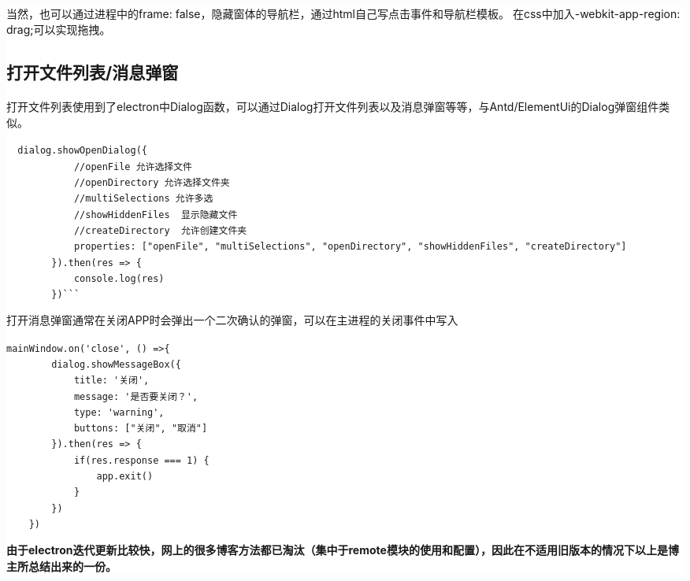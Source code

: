 当然，也可以通过进程中的frame: false，隐藏窗体的导航栏，通过html自己写点击事件和导航栏模板。 在css中加入-webkit-app-region: drag;可以实现拖拽。

## 打开文件列表/消息弹窗

打开文件列表使用到了electron中Dialog函数，可以通过Dialog打开文件列表以及消息弹窗等等，与Antd/ElementUi的Dialog弹窗组件类似。

```
  dialog.showOpenDialog({
            //openFile 允许选择文件
            //openDirectory 允许选择文件夹
            //multiSelections 允许多选
            //showHiddenFiles  显示隐藏文件
            //createDirectory  允许创建文件夹
            properties: ["openFile", "multiSelections", "openDirectory", "showHiddenFiles", "createDirectory"]
        }).then(res => {
            console.log(res)
        })```
```

打开消息弹窗通常在关闭APP时会弹出一个二次确认的弹窗，可以在主进程的关闭事件中写入

```
mainWindow.on('close', () =>{
        dialog.showMessageBox({
            title: '关闭',
            message: '是否要关闭？',
            type: 'warning',
            buttons: ["关闭", "取消"]
        }).then(res => {
            if(res.response === 1) {
                app.exit()
            }
        })
    })
```

**由于electron迭代更新比较快，网上的很多博客方法都已淘汰（集中于remote模块的使用和配置），因此在不适用旧版本的情况下以上是博主所总结出来的一份。**

